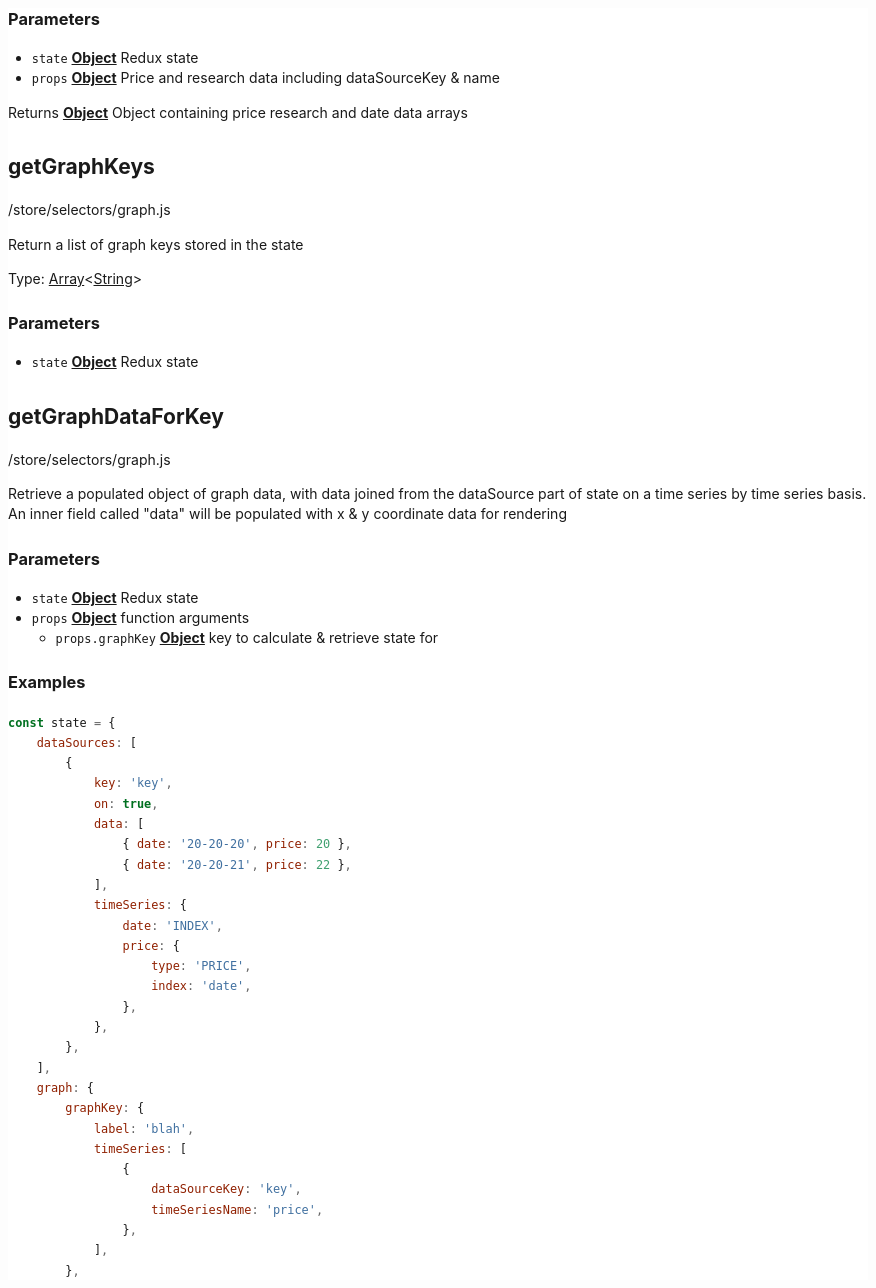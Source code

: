 ### Parameters

-   `state` **[Object][385]** Redux state
-   `props` **[Object][385]** Price and research data including dataSourceKey & name

Returns **[Object][385]** Object containing price research and date data arrays

## getGraphKeys

/store/selectors/graph.js

Return a list of graph keys stored in the state

Type: [Array][386]&lt;[String][387]>

### Parameters

-   `state` **[Object][385]** Redux state

## getGraphDataForKey

/store/selectors/graph.js

Retrieve a populated object of graph data, with data joined from the dataSource part of state on a time series
by time series basis. An inner field called "data" will be populated with x & y coordinate data for rendering

### Parameters

-   `state` **[Object][385]** Redux state
-   `props` **[Object][385]** function arguments
    -   `props.graphKey` **[Object][385]** key to calculate & retrieve state for

### Examples

```javascript
const state = {
	dataSources: [
		{
			key: 'key',
			on: true,
			data: [
				{ date: '20-20-20', price: 20 },
				{ date: '20-20-21', price: 22 },
			],
			timeSeries: {
				date: 'INDEX',
				price: {
					type: 'PRICE',
					index: 'date',
				},
			},
		},
	],
	graph: {
		graphKey: {
			label: 'blah',
			timeSeries: [
				{
					dataSourceKey: 'key',
					timeSeriesName: 'price',
				},
			],
		},
```

[1]: #getindexkeys
[2]: #parameters
[3]: #convertindexestoiso8601
[4]: #parameters-1
[5]: #createtimeseriesindexmapping
[6]: #parameters-2
[7]: #index
[8]: #parameters-3
[9]: #examples
[10]: #index-1
[11]: #parameters-4
[12]: #mapstatetoprops
[13]: #parameters-5
[14]: #examples-1
[15]: #mapstatetoprops-1
[16]: #parameters-6
[17]: #examples-2
[18]: #createsetdatasourceapikeyaction
[19]: #parameters-7
[20]: #createvalidateapikeyaction
[21]: #parameters-8
[22]: #createinvalidateapikeyaction
[23]: #parameters-9
[24]: #createrequestapikeyvaildationaction
[25]: #parameters-10
[26]: #creategettimeoutaction
[27]: #createsettimeoutaction
[28]: #parameters-11
[29]: #creategetcountrieslistaction
[30]: #createsetcountrieslistaction
[31]: #parameters-12
[32]: #createactivatedatalosswarningaction
[33]: #createdisabledatalosswarningaction
[34]: #createadddatasourceaction
[35]: #parameters-13
[36]: #createadddatasourcesuccessaction
[37]: #parameters-14
[38]: #createupdatedatasourceaction
[39]: #parameters-15
[40]: #createcolumnmappingaction
[41]: #parameters-16
[42]: #createremovedatasourceaction
[43]: #parameters-17
[44]: #createtoggledatasourceaction
[45]: #parameters-18
[46]: #createprocessandplotaction
[47]: #parameters-19
[48]: #createprocessdatasourcefilesaction
[49]: #parameters-20
[50]: #createprocesseddatasourcefilesaction
[51]: #parameters-21
[52]: #createprocessdatasourcefilesfailedaction
[53]: #parameters-22
[54]: #createupdatetimeseriestypeaction
[55]: #parameters-23
[56]: #createrenametimeseriesaction
[57]: #parameters-24
[58]: #createretrieveseriesaction
[59]: #parameters-25
[60]: #createretrievegroupsaction
[61]: #parameters-26
[62]: #createaddgroupaction
[63]: #parameters-27
[64]: #createaddtimeseriesaction
[65]: #parameters-28
[66]: #createsetgraphlabelaction
[67]: #parameters-29
[68]: #createremovegraphaction
[69]: #parameters-30
[70]: #createremovetimeseriesaction
[71]: #parameters-31
[72]: #createaddnewgraphaction
[73]: #parameters-32
[74]: #createduplicategraphaction
[75]: #parameters-33
[76]: #createexportgraphaction
[77]: #parameters-34
[78]: #createsavegraphlayoutaction
[79]: #parameters-35
[80]: #createchangegraphpageaction
[81]: #parameters-36
[82]: #createrenametabaction
[83]: #parameters-37
[84]: #createdeletetabaction
[85]: #parameters-38
[86]: #createcreategraphtabwithtimeseriesaction
[87]: #parameters-39
[88]: #createsubmitreferralcodeaction
[89]: #parameters-40
[90]: #createlogoutaction
[91]: #parameters-41
[92]: #createloginaction
[93]: #parameters-42
[94]: #createloginreferralcodesuccessaction
[95]: #parameters-43
[96]: #createloginaccountsuccessaction
[97]: #parameters-44
[98]: #createinvalidreferralcodeaction
[99]: #parameters-45
[100]: #createinvalidcredentialsaction
[101]: #createclearinvalidcredentialsaction
[102]: #createuserneedtoacceptcookiesaction
[103]: #createuseacceptedcookiesaction
[104]: #createloginunavailableaction
[105]: #createloginavailableaction
[106]: #createtoggledatasourcemodalaction
[107]: #createopenloginhelpmodalaction
[108]: #parameters-46
[109]: #createcloseloginhelpmodalaction
[110]: #createcreateoptimisationaction
[111]: #parameters-47
[112]: #createupdateoptimisationaction
[113]: #parameters-48
[114]: #createdeleteoptimisationaction
[115]: #parameters-49
[116]: #createcloneforoptimisationaction
[117]: #parameters-50
[118]: #createpublishoptimisedruleaction
[119]: #parameters-51
[120]: #createtoggleparameterfilteraction
[121]: #createaddpendingoptimisationaction
[122]: #parameters-52
[123]: #createremovependingoptimisationaction
[124]: #parameters-53
[125]: #createupdatependingoptimisationaction
[126]: #parameters-54
[127]: #createtriggeroptimisationpollingaction
[128]: #createrehydrateaction
[129]: #parameters-55
[130]: #createdehydrateaction
[131]: #createsavingstateaction
[132]: #createsavedstateaction
[133]: #createfailedsavestateaction
[134]: #createsubmitreferralcodeemailsaction
[135]: #parameters-56
[136]: #createaddsharedemailaction
[137]: #parameters-57
[138]: #creategetstatisticsdetailsaction
[139]: #createsetstatisticsdetailsaction
[140]: #parameters-58
[141]: #toggletimeseriesfiltertype
[142]: #parameters-59
[143]: #settimeseriesfiltertext
[144]: #parameters-60
[145]: #createenqueuetoastaction
[146]: #parameters-61
[147]: #examples-3
[148]: #createremovetoastaction
[149]: #parameters-62
[150]: #createaddtradingruleconfigurationaction
[151]: #parameters-63
[152]: #createremovetradingruleconfigurationaction
[153]: #parameters-64
[154]: #createrenametradingruleconfigurationaction
[155]: #parameters-65
[156]: #createduplicatetradingruleconfigurationaction
[157]: #parameters-66
[158]: #createupdatetradingruleparameteraction
[159]: #parameters-67
[160]: #createsettradingruleparametersaction
[161]: #parameters-68
[162]: #createoptimisetradingruleconfigurationaction
[163]: #parameters-69
[164]: #createmaketradingruleconfigurationvisibleaction
[165]: #parameters-70
[166]: #createsettradingrulestatisticsaction
[167]: #parameters-71
[168]: #creategettradingrulestatisticsaction
[169]: #parameters-72
[170]: #createsettradingrulesaction
[171]: #parameters-73
[172]: #createsettradingstrategyaction
[173]: #parameters-74
[174]: #createremovetradingstrategyaction
[175]: #parameters-75
[176]: #createtoggletradingstrategypanelaction
[177]: #parameters-76
[178]: #createblockuiaction
[179]: #createunblockuiaction
[180]: #createrestrictuiaction
[181]: #createderestrictuiaction
[182]: #createcreateuseraction
[183]: #parameters-77
[184]: #createcreateusersuccessaction
[185]: #createcreateuserfailureaction
[186]: #parameters-78
[187]: #createresetpaswordaction
[188]: #parameters-79
[189]: #creategetsupportaction
[190]: #createdeleteaction
[191]: #parameters-80
[192]: #createsenddeleteemailaction
[193]: #createsenddeleteemailfailureaction
[194]: #createsendresetpassemailaction
[195]: #parameters-81
[196]: #createsendresetpassemailfailureaction
[197]: #createupdateuserstateaction
[198]: #parameters-82
[199]: #updateusersettings
[200]: #parameters-83
[201]: #parseenvvar
[202]: #parameters-84
[203]: #examples-4
[204]: #apirequest
[205]: #parameters-85
[206]: #doesactiontriggersave
[207]: #parameters-86
[208]: #loadfile
[209]: #parameters-87
[210]: #generatename
[211]: #parameters-88
[212]: #getstate
[213]: #parameters-89
[214]: #getdatasourcesapikeys
[215]: #parameters-90
[216]: #getapikeysstate
[217]: #parameters-91
[218]: #countrieslist
[219]: #parameters-92
[220]: #datalosswarning
[221]: #parameters-93
[222]: #getdatasources
[223]: #parameters-94
[224]: #getnongenerateddatasources
[225]: #parameters-95
[226]: #getenableddatasources
[227]: #parameters-96
[228]: #gettimeserieslist
[229]: #parameters-97
[230]: #gettimeserieswithnamefromdatasource
[231]: #parameters-98
[232]: #examples-5
[233]: #getseriesvalues
[234]: #parameters-99
[235]: #getdatasourcekeywithtradingstrategy
[236]: #parameters-100
[237]: #getpriceseries
[238]: #parameters-101
[239]: #getresearchseries
[240]: #parameters-102
[241]: #getpositionseries
[242]: #parameters-103
[243]: #getreturnseries
[244]: #parameters-104
[245]: #gettimeseriesindatasource
[246]: #parameters-105
[247]: #gettimeseriesintradingstrategy
[248]: #parameters-106
[249]: #getcurrentlyusedtimeseriesnames
[250]: #parameters-107
[251]: #isdatasourceautogenerated
[252]: #parameters-108
[253]: #gettimeseriesdataarrays
[254]: #parameters-109
[255]: #getgraphkeys
[256]: #parameters-110
[257]: #getgraphdataforkey
[258]: #parameters-111
[259]: #examples-6
[260]: #getgraphdataforexport
[261]: #parameters-112
[262]: #getgraphtabs
[263]: #parameters-113
[264]: #getgraphpageindex
[265]: #parameters-114
[266]: #getlogin
[267]: #parameters-115
[268]: #isloggedin
[269]: #parameters-116
[270]: #isaccountsession
[271]: #parameters-117
[272]: #isreferralcodesession
[273]: #parameters-118
[274]: #isloginunavailable
[275]: #parameters-119
[276]: #getoptimisationrunsforkey
[277]: #parameters-120
[278]: #getbestperformingoptimisationrun
[279]: #parameters-121
[280]: #getoptimisationswithbest
[281]: #parameters-122
[282]: #getoptimisationstatisticscolumns
[283]: #parameters-123
[284]: #getlastupdatedoptimisationstatisticscolumns
[285]: #parameters-124
[286]: #getdataforoptimiseapicall
[287]: #parameters-125
[288]: #areparametershidden
[289]: #gethiddenparameters
[290]: #getpendingoptimisationwithdataid
[291]: #getpendingoptimisationbytradingrule
[292]: #istradingruleconfigurationpending
[293]: #getpositiondataforapicall
[294]: #parameters-126
[295]: #statesavefailed
[296]: #parameters-127
[297]: #getlistofsharedemails
[298]: #parameters-128
[299]: #gettimeseriesfilters
[300]: #parameters-129
[301]: #gettradingruleconfigurations
[302]: #parameters-130
[303]: #getvisibletradingruleconfigurations
[304]: #parameters-131
[305]: #gettradingruleconfigurationswithkey
[306]: #parameters-132
[307]: #gettradingrules
[308]: #parameters-133
[309]: #gettradingrulewithtradingrulename
[310]: #parameters-134
[311]: #gettradingruleparamsbyname
[312]: #parameters-135
[313]: #getportfoliorestrictionsparameters
[314]: #parameters-136
[315]: #gettradingstrategylist
[316]: #parameters-137
[317]: #gettradingstrategywithkey
[318]: #parameters-138
[319]: #gettradingstrategyfortradingruleconfiguration
[320]: #parameters-139
[321]: #getreturnfortradingstrategy
[322]: #parameters-140
[323]: #isuiblocked
[324]: #parameters-141
[325]: #isuirestricted
[326]: #parameters-142
[327]: #hascreateuserfailed
[328]: #parameters-143
[329]: #getaccountstate
[330]: #parameters-144
[331]: #getusersettings
[332]: #parameters-145
[333]: #gettoolname
[334]: #parameters-146
[335]: #getallusedtimeseriesnames
[336]: #parameters-147
[337]: #adjusttimeseriesnames
[338]: #parameters-148
[339]: #checkforinternetexplorer
[340]: #converttoiso8601
[341]: #parameters-149
[342]: #flatten
[343]: #parameters-150
[344]: #findmissingheaders
[345]: #parameters-151
[346]: #getadditionalheaders
[347]: #parameters-152
[348]: #createadditionaldataarray
[349]: #parameters-153
[350]: #incrementletter
[351]: #parameters-154
[352]: #formatheaderbynames
[353]: #parameters-155
[354]: #formatheader
[355]: #parameters-156
[356]: #script
[357]: #parameters-157
[358]: #formattimeseries
[359]: #parameters-158
[360]: #examples-7
[361]: #generateuniquename
[362]: #parameters-159
[363]: #randomcolorcodepiece
[364]: #joinarr
[365]: #parameters-160
[366]: #examples-8
[367]: #last
[368]: #parameters-161
[369]: #prefixtimeseriesnames
[370]: #parameters-162
[371]: #remapobj
[372]: #parameters-163
[373]: #examples-9
[374]: #stringcomparison
[375]: #parameters-164
[376]: #truncatelabel
[377]: #parameters-165
[378]: #truncatetimeseries
[379]: #parameters-166
[380]: #examples-10
[381]: #validateemail
[382]: #parameters-167
[383]: #validatepassword
[384]: #parameters-168
[385]: https://developer.mozilla.org/docs/Web/JavaScript/Reference/Global_Objects/Object
[386]: https://developer.mozilla.org/docs/Web/JavaScript/Reference/Global_Objects/Array
[387]: https://developer.mozilla.org/docs/Web/JavaScript/Reference/Global_Objects/String
[388]: https://developer.mozilla.org/docs/Web/JavaScript/Reference/Global_Objects/Boolean
[389]: https://developer.mozilla.org/docs/Web/JavaScript/Reference/Global_Objects/undefined
[390]: https://github.com/STRML/react-grid-layout#grid-item-props
[391]: https://developer.mozilla.org/docs/Web/JavaScript/Reference/Global_Objects/Number
[392]: https://developer.mozilla.org/docs/Web/JavaScript/Reference/Global_Objects/Promise
[393]: https://github.com/ProjectOPTimize/infertrade-frontend/issues/115
[394]: https://developer.mozilla.org/docs/Web/JavaScript/Reference/Statements/function